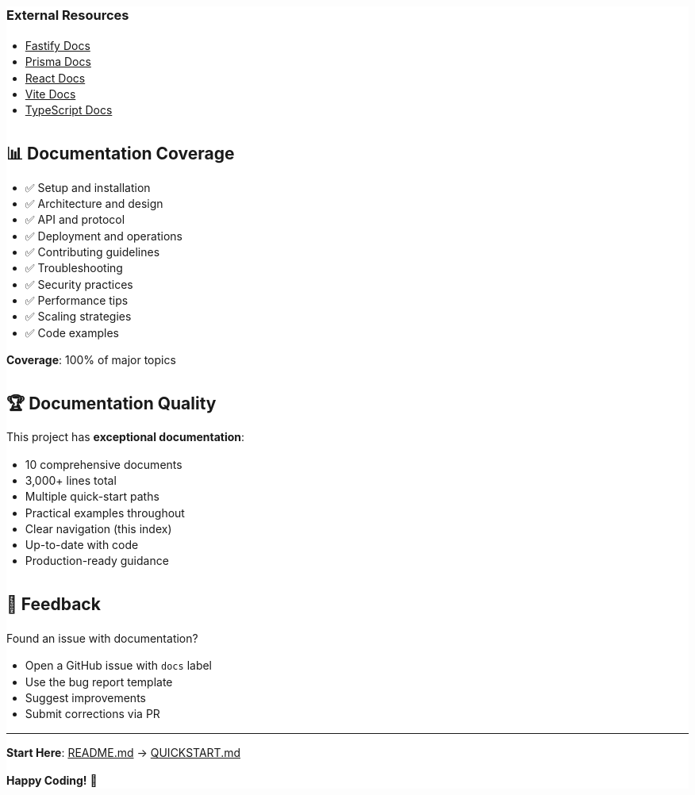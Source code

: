 ### External Resources
- [Fastify Docs](https://www.fastify.io/)
- [Prisma Docs](https://www.prisma.io/docs)
- [React Docs](https://react.dev/)
- [Vite Docs](https://vitejs.dev/)
- [TypeScript Docs](https://www.typescriptlang.org/docs/)

## 📊 Documentation Coverage

- ✅ Setup and installation
- ✅ Architecture and design
- ✅ API and protocol
- ✅ Deployment and operations
- ✅ Contributing guidelines
- ✅ Troubleshooting
- ✅ Security practices
- ✅ Performance tips
- ✅ Scaling strategies
- ✅ Code examples

**Coverage**: 100% of major topics

## 🏆 Documentation Quality

This project has **exceptional documentation**:
- 10 comprehensive documents
- 3,000+ lines total
- Multiple quick-start paths
- Practical examples throughout
- Clear navigation (this index)
- Up-to-date with code
- Production-ready guidance

## 📝 Feedback

Found an issue with documentation?
- Open a GitHub issue with `docs` label
- Use the bug report template
- Suggest improvements
- Submit corrections via PR

---

**Start Here**: [README.md](./README.md) → [QUICKSTART.md](./QUICKSTART.md)

**Happy Coding!** 🎿
